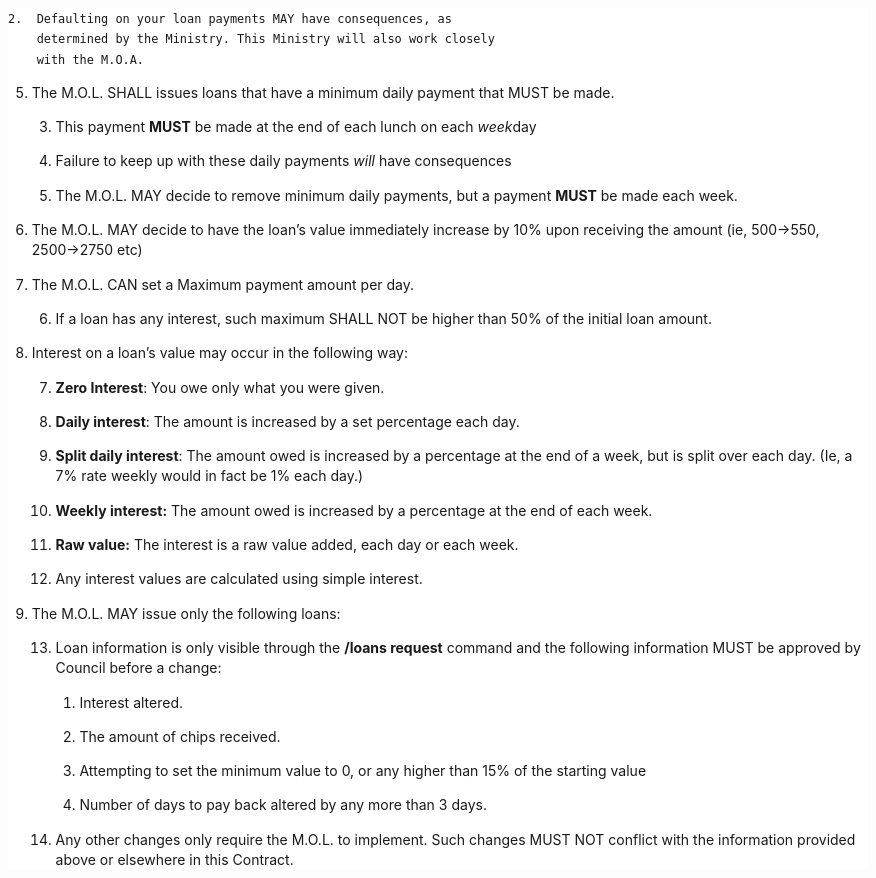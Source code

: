     2.  Defaulting on your loan payments MAY have consequences, as
        determined by the Ministry. This Ministry will also work closely
        with the M.O.A.

5.  The M.O.L. SHALL issues loans that have a minimum daily payment that
    MUST be made.
    
    3.  This payment **MUST** be made at the end of each lunch on each
        *week*day
    
    4.  Failure to keep up with these daily payments *will* have
        consequences
    
    5.  The M.O.L. MAY decide to remove minimum daily payments, but a
        payment **MUST** be made each week.

6.  The M.O.L. MAY decide to have the loan’s value immediately increase
    by 10% upon receiving the amount (ie, 500→550, 2500→2750 etc)

7.  The M.O.L. CAN set a Maximum payment amount per day.
    
    6.  If a loan has any interest, such maximum SHALL NOT be higher
        than 50% of the initial loan amount.

8.  Interest on a loan’s value may occur in the following way:
    
    7.  **Zero Interest**: You owe only what you were given.
    
    8.  **Daily interest**: The amount is increased by a set percentage
        each day.
    
    9.  **Split daily interest**: The amount owed is increased by a
        percentage at the end of a week, but is split over each day.
        (Ie, a 7% rate weekly would in fact be 1% each day.)
    
    10. **Weekly interest:** The amount owed is increased by a
        percentage at the end of each week.
    
    11. **Raw value:** The interest is a raw value added, each day or
        each week.
    
    12. Any interest values are calculated using simple interest.

9.  The M.O.L. MAY issue only the following loans:
    
    13. Loan information is only visible through the **/loans request**
        command and the following information MUST be approved by
        Council before a change:
        
        1.  Interest altered.
        
        2.  The amount of chips received.
        
        3.  Attempting to set the minimum value to 0, or any higher than
            15% of the starting value
        
        4.  Number of days to pay back altered by any more than 3 days.
    
    14. Any other changes only require the M.O.L. to implement. Such
        changes MUST NOT conflict with the information provided above or
        elsewhere in this Contract.
